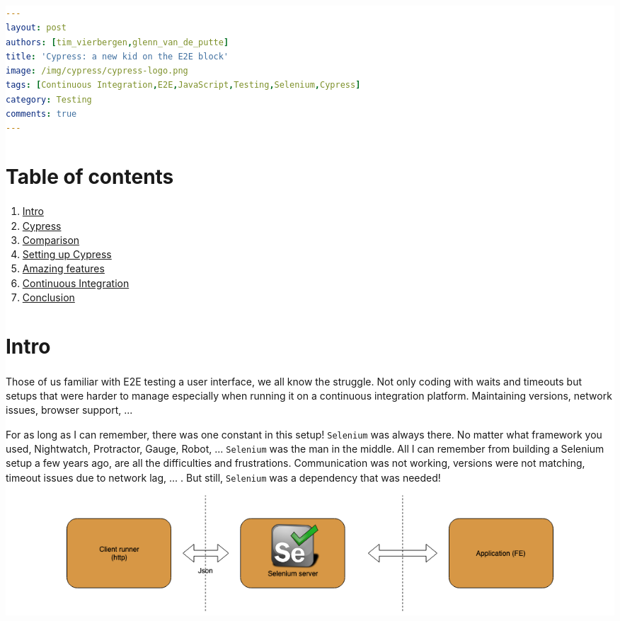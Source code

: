 ```yaml
---
layout: post
authors: [tim_vierbergen,glenn_van_de_putte]
title: 'Cypress: a new kid on the E2E block'
image: /img/cypress/cypress-logo.png
tags: [Continuous Integration,E2E,JavaScript,Testing,Selenium,Cypress]
category: Testing
comments: true
---
```


# Table of contents
1. [Intro](#intro)
2. [Cypress](#cypress)
3. [Comparison](#comparison)
4. [Setting up Cypress](#setting-up-cypress)
5. [Amazing features](#amazing-features)
6. [Continuous Integration](#continuous-integration)
7. [Conclusion](#conclusion)

# Intro

Those of us familiar with E2E testing a user interface, we all know the struggle.
Not only coding with waits and timeouts but setups that were harder to manage especially when running it on a continuous integration platform.
Maintaining versions, network issues, browser support, ...

For as long as I can remember, there was one constant in this setup!
`Selenium` was always there.
No matter what framework you used, Nightwatch, Protractor, Gauge, Robot, ...
`Selenium` was the man in the middle.
All I can remember from building a Selenium setup a few years ago, are all the difficulties and frustrations.
Communication was not working, versions were not matching, timeout issues due to network lag, ... .
But still, `Selenium` was a dependency that was needed!

<div style="text-align: center;" >
  <img src="/img/cypress/selenium-setup.png" width="80%">
</div>
